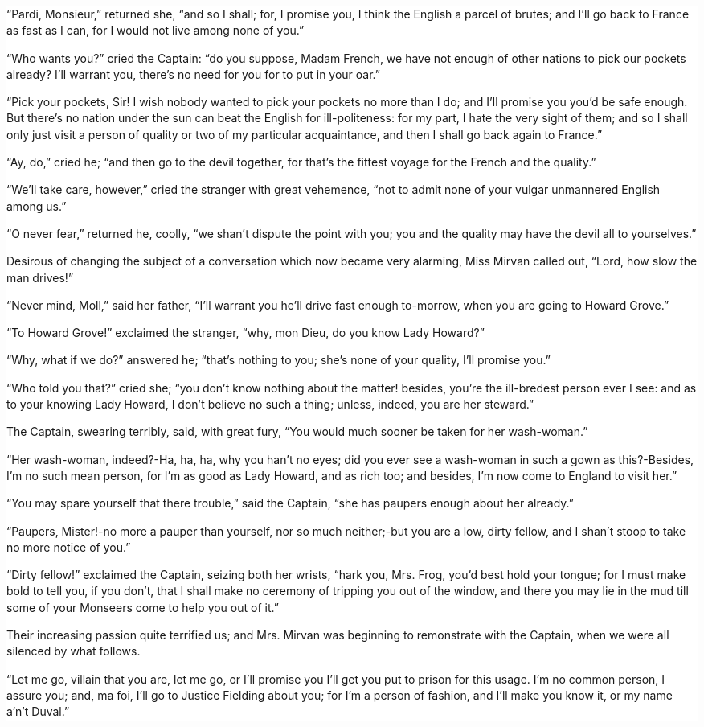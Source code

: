 “Pardi, Monsieur,” returned she, “and so I shall; for, I promise you, I think the English a parcel of brutes; and I’ll go back to France as fast as I can, for I would not live among none of you.”

“Who wants you?” cried the Captain: “do you suppose, Madam French, we have not enough of other nations to pick our pockets already? I’ll warrant you, there’s no need for you for to put in your oar.”

“Pick your pockets, Sir! I wish nobody wanted to pick your pockets no more than I do; and I’ll promise you you’d be safe enough. But there’s no nation under the sun can beat the English for ill-politeness: for my part, I hate the very sight of them; and so I shall only just visit a person of quality or two of my particular acquaintance, and then I shall go back again to France.”

“Ay, do,” cried he; “and then go to the devil together, for that’s the fittest voyage for the French and the quality.”

“We’ll take care, however,” cried the stranger with great vehemence, “not to admit none of your vulgar unmannered English among us.”

“O never fear,” returned he, coolly, “we shan’t dispute the point with you; you and the quality may have the devil all to yourselves.”

Desirous of changing the subject of a conversation which now became very alarming, Miss Mirvan called out, “Lord, how slow the man drives!”

“Never mind, Moll,” said her father, “I’ll warrant you he’ll drive fast enough to-morrow, when you are going to Howard Grove.”

“To Howard Grove!” exclaimed the stranger, “why, mon Dieu, do you know Lady Howard?”

“Why, what if we do?” answered he; “that’s nothing to you; she’s none of your quality, I’ll promise you.”

“Who told you that?” cried she; “you don’t know nothing about the matter! besides, you’re the ill-bredest person ever I see: and as to your knowing Lady Howard, I don’t believe no such a thing; unless, indeed, you are her steward.”

The Captain, swearing terribly, said, with great fury, “You would much sooner be taken for her wash-woman.”

“Her wash-woman, indeed?-Ha, ha, ha, why you han’t no eyes; did you ever see a wash-woman in such a gown as this?-Besides, I’m no such mean person, for I’m as good as Lady Howard, and as rich too; and besides, I’m now come to England to visit her.”

“You may spare yourself that there trouble,” said the Captain, “she has paupers enough about her already.”

“Paupers, Mister!-no more a pauper than yourself, nor so much neither;-but you are a low, dirty fellow, and I shan’t stoop to take no more notice of you.”

“Dirty fellow!” exclaimed the Captain, seizing both her wrists, “hark you, Mrs. Frog, you’d best hold your tongue; for I must make bold to tell you, if you don’t, that I shall make no ceremony of tripping you out of the window, and there you may lie in the mud till some of your Monseers come to help you out of it.”

Their increasing passion quite terrified us; and Mrs. Mirvan was beginning to remonstrate with the Captain, when we were all silenced by what follows.

“Let me go, villain that you are, let me go, or I’ll promise you I’ll get you put to prison for this usage. I’m no common person, I assure you; and, ma foi, I’ll go to Justice Fielding about you; for I’m a person of fashion, and I’ll make you know it, or my name a’n’t Duval.”
